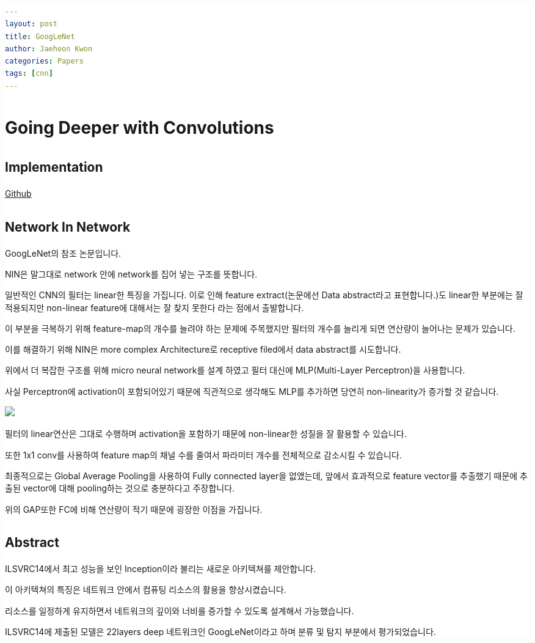 ```yaml
---
layout: post
title: GoogLeNet
author: Jaeheon Kwon
categories: Papers
tags: [cnn]
---
```


#   Going Deeper with Convolutions 



## Implementation

[Github](https://github.com/jaeheondev/CNN_cifar_pytorch)

## Network In Network

GoogLeNet의 참조 논문입니다.<br>

NIN은 말그대로 network 안에 network를 집어 넣는 구조를 뜻합니다.<br>

일반적인 CNN의 필터는 linear한 특징을 가집니다. 이로 인해 feature extract(논문에선 Data abstract라고 표현합니다.)도 linear한 부분에는 잘 적용되지만 non-linear feature에 대해서는 잘 찾지 못한다 라는 점에서 출발합니다.<br>

이 부분을 극복하기 위해 feature-map의 개수를 늘려야 하는 문제에 주목했지만 필터의 개수를 늘리게 되면 연산량이 늘어나는 문제가 있습니다.<br>

이를 해결하기 위해 NIN은 more complex Architecture로 receptive filed에서 data abstract를 시도합니다.<br>

위에서 더 복잡한 구조를 위해 micro neural network를 설계 하였고 필터 대신에 MLP(Multi-Layer Perceptron)을 사용합니다.<br>

사실 Perceptron에 activation이 포함되어있기 때문에 직관적으로 생각해도 MLP를 추가하면 당연히 non-linearity가 증가할 것 같습니다.<br>

<img src = "https://py-tonic.github.io/images/googlenet/0.PNG">



필터의 linear연산은 그대로 수행하며 activation을 포함하기 때문에  non-linear한 성질을 잘 활용할 수 있습니다.<br>

또한 1x1 conv를 사용하여 feature map의 채널 수를 줄여서 파라미터 개수를 전체적으로 감소시킬 수 있습니다.<br>

최종적으로는 Global Average Pooling을 사용하여 Fully connected layer을 없앴는데, 앞에서 효과적으로 feature vector를 추출했기 때문에 추출된 vector에 대해 pooling하는 것으로 충분하다고 주장합니다.<br>

위의 GAP또한 FC에 비해 연산량이 적기 때문에 굉장한 이점을 가집니다.<br>

## Abstract

ILSVRC14에서 최고 성능을 보인 Inception이라 불리는 새로운 아키텍쳐를 제안합니다.<br>

이 아키텍쳐의 특징은 네트워크 안에서 컴퓨팅 리소스의 활용을 향상시켰습니다.<br>

리소스를 일정하게 유지하면서 네트워크의 깊이와 너비를 증가할 수 있도록 설계해서 가능했습니다.<br>

ILSVRC14에 제출된 모델은 22layers deep 네트워크인 GoogLeNet이라고 하며 분류 및 탐지 부분에서 평가되었습니다.<br>

